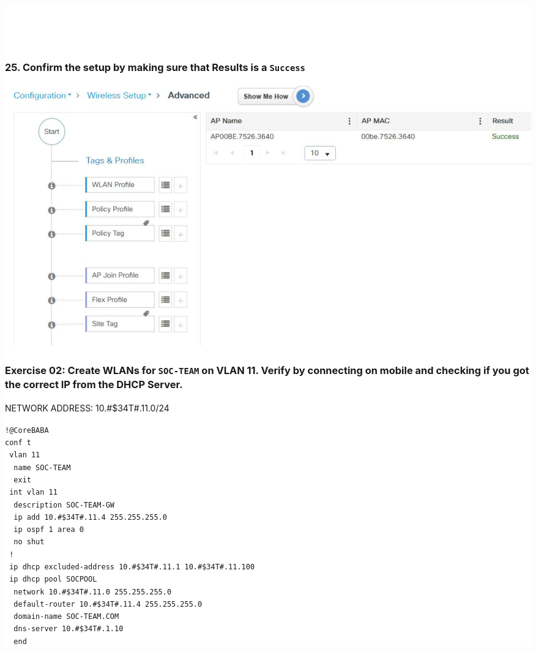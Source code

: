 &nbsp;
---
&nbsp;

### 25. Confirm the setup by making sure that Results is a `Success`
![wlan27](img/wlan27.JPG)




### Exercise 02: Create WLANs for `SOC-TEAM` on VLAN 11. Verify by connecting on mobile and checking if you got the correct IP from the DHCP Server.
NETWORK ADDRESS: 10.#$34T#.11.0/24

~~~
!@CoreBABA
conf t
 vlan 11
  name SOC-TEAM
  exit
 int vlan 11
  description SOC-TEAM-GW
  ip add 10.#$34T#.11.4 255.255.255.0
  ip ospf 1 area 0
  no shut
 !
 ip dhcp excluded-address 10.#$34T#.11.1 10.#$34T#.11.100
 ip dhcp pool SOCPOOL
  network 10.#$34T#.11.0 255.255.255.0
  default-router 10.#$34T#.11.4 255.255.255.0
  domain-name SOC-TEAM.COM
  dns-server 10.#$34T#.1.10
  end
~~~

